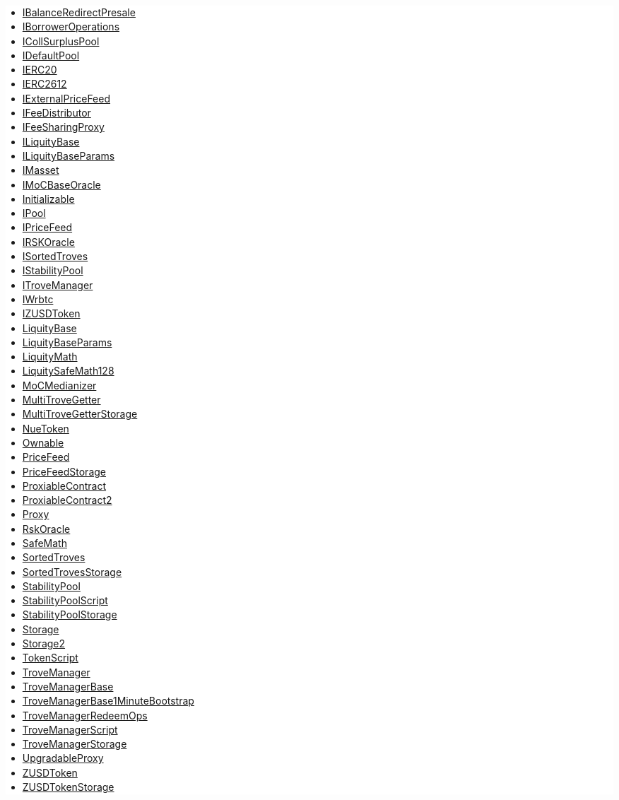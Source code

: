 * [IBalanceRedirectPresale](IBalanceRedirectPresale.md)
* [IBorrowerOperations](IBorrowerOperations.md)
* [ICollSurplusPool](ICollSurplusPool.md)
* [IDefaultPool](IDefaultPool.md)
* [IERC20](IERC20.md)
* [IERC2612](IERC2612.md)
* [IExternalPriceFeed](IExternalPriceFeed.md)
* [IFeeDistributor](IFeeDistributor.md)
* [IFeeSharingProxy](IFeeSharingProxy.md)
* [ILiquityBase](ILiquityBase.md)
* [ILiquityBaseParams](ILiquityBaseParams.md)
* [IMasset](IMasset.md)
* [IMoCBaseOracle](IMoCBaseOracle.md)
* [Initializable](Initializable.md)
* [IPool](IPool.md)
* [IPriceFeed](IPriceFeed.md)
* [IRSKOracle](IRSKOracle.md)
* [ISortedTroves](ISortedTroves.md)
* [IStabilityPool](IStabilityPool.md)
* [ITroveManager](ITroveManager.md)
* [IWrbtc](IWrbtc.md)
* [IZUSDToken](IZUSDToken.md)
* [LiquityBase](LiquityBase.md)
* [LiquityBaseParams](LiquityBaseParams.md)
* [LiquityMath](LiquityMath.md)
* [LiquitySafeMath128](LiquitySafeMath128.md)
* [MoCMedianizer](MoCMedianizer.md)
* [MultiTroveGetter](MultiTroveGetter.md)
* [MultiTroveGetterStorage](MultiTroveGetterStorage.md)
* [NueToken](NueToken.md)
* [Ownable](Ownable.md)
* [PriceFeed](PriceFeed.md)
* [PriceFeedStorage](PriceFeedStorage.md)
* [ProxiableContract](ProxiableContract.md)
* [ProxiableContract2](ProxiableContract2.md)
* [Proxy](Proxy.md)
* [RskOracle](RskOracle.md)
* [SafeMath](SafeMath.md)
* [SortedTroves](SortedTroves.md)
* [SortedTrovesStorage](SortedTrovesStorage.md)
* [StabilityPool](StabilityPool.md)
* [StabilityPoolScript](StabilityPoolScript.md)
* [StabilityPoolStorage](StabilityPoolStorage.md)
* [Storage](Storage.md)
* [Storage2](Storage2.md)
* [TokenScript](TokenScript.md)
* [TroveManager](TroveManager.md)
* [TroveManagerBase](TroveManagerBase.md)
* [TroveManagerBase1MinuteBootstrap](TroveManagerBase1MinuteBootstrap.md)
* [TroveManagerRedeemOps](TroveManagerRedeemOps.md)
* [TroveManagerScript](TroveManagerScript.md)
* [TroveManagerStorage](TroveManagerStorage.md)
* [UpgradableProxy](UpgradableProxy.md)
* [ZUSDToken](ZUSDToken.md)
* [ZUSDTokenStorage](ZUSDTokenStorage.md)
